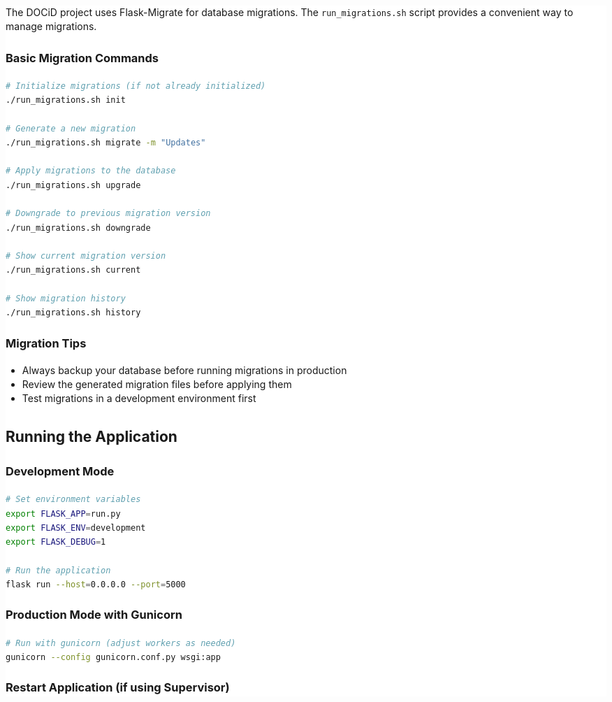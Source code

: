 The DOCiD project uses Flask-Migrate for database migrations. The `run_migrations.sh` script provides a convenient way to manage migrations.

### Basic Migration Commands

```bash
# Initialize migrations (if not already initialized)
./run_migrations.sh init

# Generate a new migration
./run_migrations.sh migrate -m "Updates"

# Apply migrations to the database
./run_migrations.sh upgrade

# Downgrade to previous migration version
./run_migrations.sh downgrade

# Show current migration version
./run_migrations.sh current

# Show migration history
./run_migrations.sh history
```

### Migration Tips

- Always backup your database before running migrations in production
- Review the generated migration files before applying them
- Test migrations in a development environment first

## Running the Application

### Development Mode

```bash
# Set environment variables
export FLASK_APP=run.py
export FLASK_ENV=development
export FLASK_DEBUG=1

# Run the application
flask run --host=0.0.0.0 --port=5000
```

### Production Mode with Gunicorn

```bash
# Run with gunicorn (adjust workers as needed)
gunicorn --config gunicorn.conf.py wsgi:app
```

### Restart Application (if using Supervisor)
